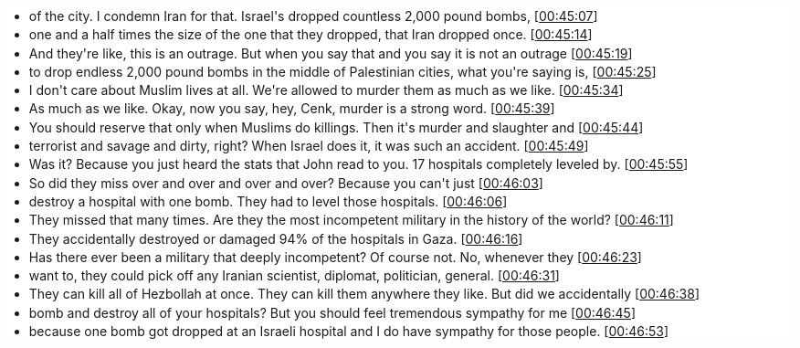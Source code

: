 *  of the city. I condemn Iran for that. Israel's dropped countless 2,000 pound bombs, [[00:45:07](https://www.youtube.com/watch?v=e5fLjDm9pco&t=2707.26s)]
*  one and a half times the size of the one that they dropped, that Iran dropped once. [[00:45:14](https://www.youtube.com/watch?v=e5fLjDm9pco&t=2714.54s)]
*  And they're like, this is an outrage. But when you say that and you say it is not an outrage [[00:45:19](https://www.youtube.com/watch?v=e5fLjDm9pco&t=2719.26s)]
*  to drop endless 2,000 pound bombs in the middle of Palestinian cities, what you're saying is, [[00:45:25](https://www.youtube.com/watch?v=e5fLjDm9pco&t=2725.1s)]
*  I don't care about Muslim lives at all. We're allowed to murder them as much as we like. [[00:45:34](https://www.youtube.com/watch?v=e5fLjDm9pco&t=2734.62s)]
*  As much as we like. Okay, now you say, hey, Cenk, murder is a strong word. [[00:45:39](https://www.youtube.com/watch?v=e5fLjDm9pco&t=2739.1s)]
*  You should reserve that only when Muslims do killings. Then it's murder and slaughter and [[00:45:44](https://www.youtube.com/watch?v=e5fLjDm9pco&t=2744.86s)]
*  terrorist and savage and dirty, right? When Israel does it, it was such an accident. [[00:45:49](https://www.youtube.com/watch?v=e5fLjDm9pco&t=2749.8199999999997s)]
*  Was it? Because you just heard the stats that John read to you. 17 hospitals completely leveled by. [[00:45:55](https://www.youtube.com/watch?v=e5fLjDm9pco&t=2755.5s)]
*  So did they miss over and over and over and over? Because you can't just [[00:46:03](https://www.youtube.com/watch?v=e5fLjDm9pco&t=2763.02s)]
*  destroy a hospital with one bomb. They had to level those hospitals. [[00:46:06](https://www.youtube.com/watch?v=e5fLjDm9pco&t=2766.62s)]
*  They missed that many times. Are they the most incompetent military in the history of the world? [[00:46:11](https://www.youtube.com/watch?v=e5fLjDm9pco&t=2771.1s)]
*  They accidentally destroyed or damaged 94% of the hospitals in Gaza. [[00:46:16](https://www.youtube.com/watch?v=e5fLjDm9pco&t=2776.22s)]
*  Has there ever been a military that deeply incompetent? Of course not. No, whenever they [[00:46:23](https://www.youtube.com/watch?v=e5fLjDm9pco&t=2783.9s)]
*  want to, they could pick off any Iranian scientist, diplomat, politician, general. [[00:46:31](https://www.youtube.com/watch?v=e5fLjDm9pco&t=2791.18s)]
*  They can kill all of Hezbollah at once. They can kill them anywhere they like. But did we accidentally [[00:46:38](https://www.youtube.com/watch?v=e5fLjDm9pco&t=2798.54s)]
*  bomb and destroy all of your hospitals? But you should feel tremendous sympathy for me [[00:46:45](https://www.youtube.com/watch?v=e5fLjDm9pco&t=2805.58s)]
*  because one bomb got dropped at an Israeli hospital and I do have sympathy for those people. [[00:46:53](https://www.youtube.com/watch?v=e5fLjDm9pco&t=2813.02s)]

